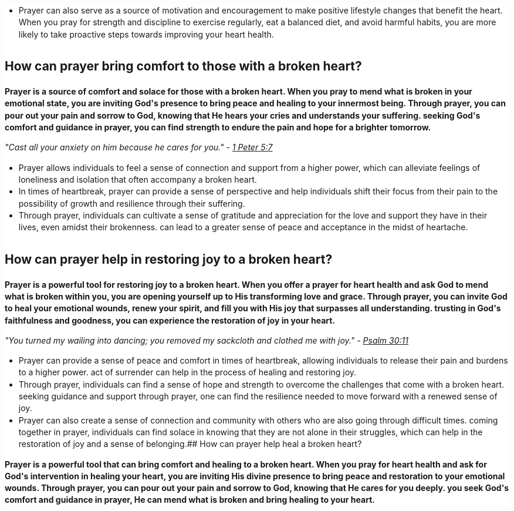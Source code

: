 - Prayer can also serve as a source of motivation and encouragement to make positive lifestyle changes that benefit the heart. When you pray for strength and discipline to exercise regularly, eat a balanced diet, and avoid harmful habits, you are more likely to take proactive steps towards improving your heart health.


## How can prayer bring comfort to those with a broken heart?

**Prayer is a source of comfort and solace for those with a broken heart. When you **pray to mend what is broken** in your emotional state, you are inviting God's presence to bring peace and healing to your innermost being. Through prayer, you can pour out your pain and sorrow to God, knowing that He hears your cries and understands your suffering.  seeking God's comfort and guidance in prayer, you can find strength to endure the pain and hope for a brighter tomorrow.**

*"Cast all your anxiety on him because he cares for you." - [1 Peter 5:7](https://www.bibleref.com/1-Peter/5/1-Peter-5-7.html)*

- Prayer allows individuals to feel a sense of connection and support from a higher power, which can alleviate feelings of loneliness and isolation that often accompany a broken heart.
- In times of heartbreak, prayer can provide a sense of perspective and help individuals shift their focus from their pain to the possibility of growth and resilience through their suffering.
- Through prayer, individuals can cultivate a sense of gratitude and appreciation for the love and support they have in their lives, even amidst their brokenness.  can lead to a greater sense of peace and acceptance in the midst of heartache.


## How can prayer help in restoring joy to a broken heart?

**Prayer is a powerful tool for restoring joy to a broken heart. When you offer a **prayer for heart health** and ask God to mend what is broken within you, you are opening yourself up to His transforming love and grace. Through prayer, you can invite God to heal your emotional wounds, renew your spirit, and fill you with His joy that surpasses all understanding.  trusting in God's faithfulness and goodness, you can experience the restoration of joy in your heart.**

*"You turned my wailing into dancing; you removed my sackcloth and clothed me with joy." - [Psalm 30:11](https://www.bibleref.com/Psalm/30/Psalm-30-11.html)*

- Prayer can provide a sense of peace and comfort in times of heartbreak, allowing individuals to release their pain and burdens to a higher power.  act of surrender can help in the process of healing and restoring joy.
- Through prayer, individuals can find a sense of hope and strength to overcome the challenges that come with a broken heart.  seeking guidance and support through prayer, one can find the resilience needed to move forward with a renewed sense of joy.
- Prayer can also create a sense of connection and community with others who are also going through difficult times.  coming together in prayer, individuals can find solace in knowing that they are not alone in their struggles, which can help in the restoration of joy and a sense of belonging.## How can prayer help heal a broken heart?

**Prayer is a powerful tool that can bring comfort and healing to a broken heart. When you pray for **heart health** and ask for God's intervention in healing your heart, you are inviting His divine presence to bring peace and restoration to your emotional wounds. Through prayer, you can pour out your pain and sorrow to God, knowing that He cares for you deeply.  you seek God's comfort and guidance in prayer, He can mend what is broken and bring healing to your heart.**
